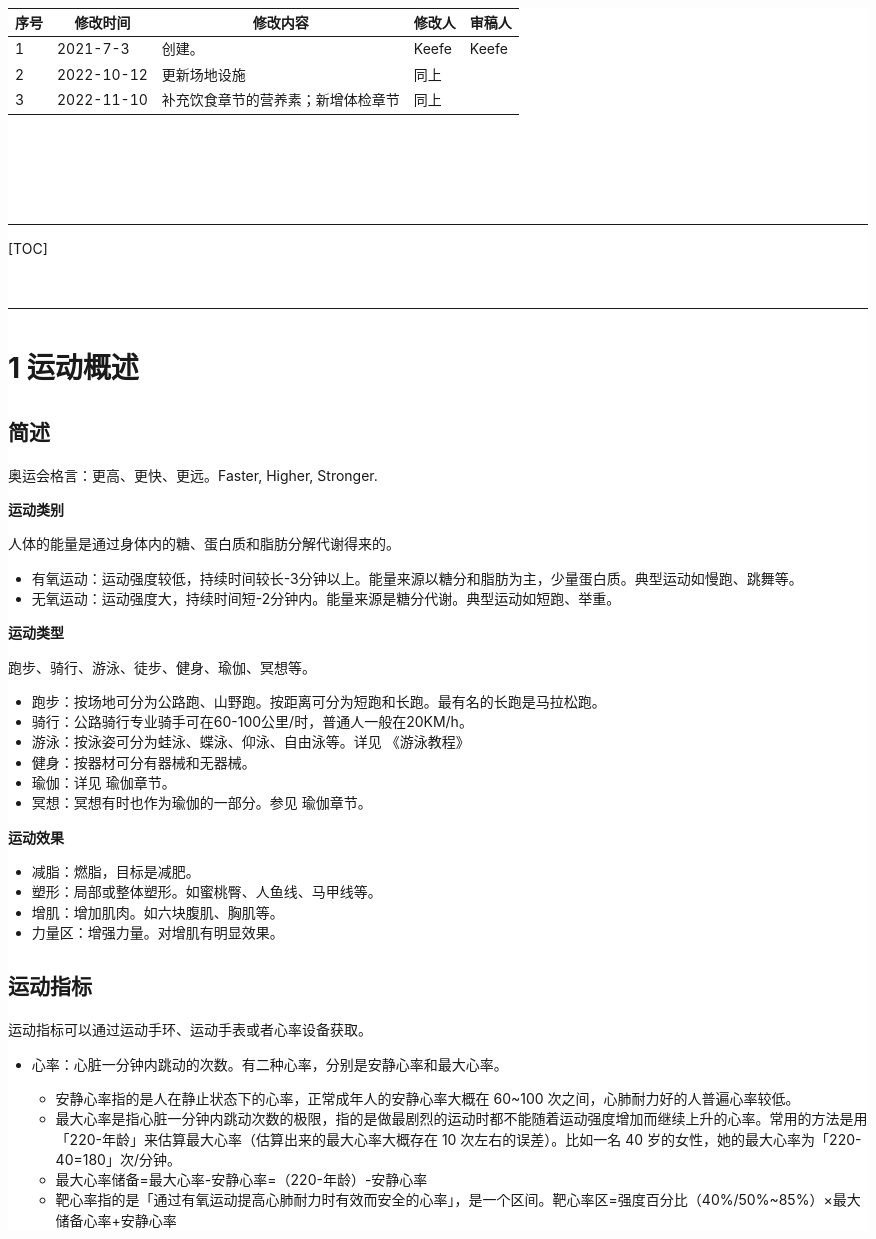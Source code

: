 | 序号  | 修改时间       | 修改内容              | 修改人   | 审稿人   |
| --- | ---------- | ----------------- | ----- | ----- |
| 1   | 2021-7-3   | 创建。               | Keefe | Keefe |
| 2   | 2022-10-12 | 更新场地设施            | 同上    |       |
| 3   | 2022-11-10 | 补充饮食章节的营养素；新增体检章节 | 同上    |       |

<br><br><br><br>

---

[TOC]

<br>

---

# 1 运动概述

## 简述

奥运会格言：更高、更快、更远。Faster, Higher, Stronger.

**运动类别**

人体的能量是通过身体内的糖、蛋白质和脂肪分解代谢得来的。

* 有氧运动：运动强度较低，持续时间较长-3分钟以上。能量来源以糖分和脂肪为主，少量蛋白质。典型运动如慢跑、跳舞等。
* 无氧运动：运动强度大，持续时间短-2分钟内。能量来源是糖分代谢。典型运动如短跑、举重。

**运动类型**

跑步、骑行、游泳、徒步、健身、瑜伽、冥想等。

* 跑步：按场地可分为公路跑、山野跑。按距离可分为短跑和长跑。最有名的长跑是马拉松跑。
* 骑行：公路骑行专业骑手可在60-100公里/时，普通人一般在20KM/h。
* 游泳：按泳姿可分为蛙泳、蝶泳、仰泳、自由泳等。详见 《游泳教程》
* 健身：按器材可分有器械和无器械。
* 瑜伽：详见 瑜伽章节。
* 冥想：冥想有时也作为瑜伽的一部分。参见 瑜伽章节。

**运动效果**

* 减脂：燃脂，目标是减肥。
* 塑形：局部或整体塑形。如蜜桃臀、人鱼线、马甲线等。
* 增肌：增加肌肉。如六块腹肌、胸肌等。
* 力量区：增强力量。对增肌有明显效果。

## 运动指标

运动指标可以通过运动手环、运动手表或者心率设备获取。

* 心率：心脏一分钟内跳动的次数。有二种心率，分别是安静心率和最大心率。
  
  * 安静心率指的是人在静止状态下的心率，正常成年人的安静心率大概在 60~100 次之间，心肺耐力好的人普遍心率较低。
  * 最大心率是指心脏一分钟内跳动次数的极限，指的是做最剧烈的运动时都不能随着运动强度增加而继续上升的心率。常用的方法是用「220-年龄」来估算最大心率（估算出来的最大心率大概存在 10 次左右的误差）。比如一名 40 岁的女性，她的最大心率为「220-40=180」次/分钟。
  * 最大心率储备=最大心率-安静心率=（220-年龄）-安静心率
  * 靶心率指的是「通过有氧运动提高心肺耐力时有效而安全的心率」，是一个区间。靶心率区=强度百分比（40%/50%~85%）×最大储备心率+安静心率
